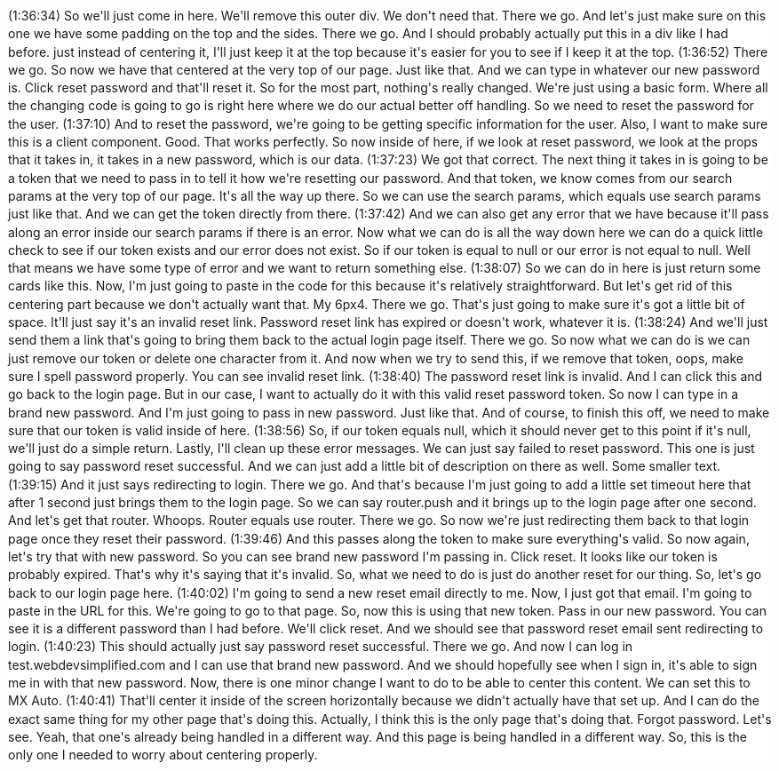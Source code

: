 (1:36:34)  So we'll just come in here. We'll remove this outer div. We don't need that. There we go. And let's just make sure on this one we have some padding on the top and the sides. There we go. And I should probably actually put this in a div like I had before. just instead of centering it, I'll just keep it at the top because it's easier for you to see if I keep it at the top.
(1:36:52) There we go. So now we have that centered at the very top of our page. Just like that. And we can type in whatever our new password is. Click reset password and that'll reset it. So for the most part, nothing's really changed. We're just using a basic form. Where all the changing code is going to go is right here where we do our actual better off handling. So we need to reset the password for the user.
(1:37:10)  And to reset the password, we're going to be getting specific information for the user. Also, I want to make sure this is a client component. Good. That works perfectly. So now inside of here, if we look at reset password, we look at the props that it takes in, it takes in a new password, which is our data.
(1:37:23)  We got that correct. The next thing it takes in is going to be a token that we need to pass in to tell it how we're resetting our password. And that token, we know comes from our search params at the very top of our page. It's all the way up there. So we can use the search params, which equals use search params just like that. And we can get the token directly from there.
(1:37:42)  And we can also get any error that we have because it'll pass along an error inside our search params if there is an error. Now what we can do is all the way down here we can do a quick little check to see if our token exists and our error does not exist. So if our token is equal to null or our error is not equal to null. Well that means we have some type of error and we want to return something else.
(1:38:07)  So we can do in here is just return some cards like this. Now, I'm just going to paste in the code for this because it's relatively straightforward. But let's get rid of this centering part because we don't actually want that. My 6px4. There we go. That's just going to make sure it's got a little bit of space. It'll just say it's an invalid reset link. Password reset link has expired or doesn't work, whatever it is.
(1:38:24)  And we'll just send them a link that's going to bring them back to the actual login page itself. There we go. So now what we can do is we can just remove our token or delete one character from it. And now when we try to send this, if we remove that token, oops, make sure I spell password properly. You can see invalid reset link.
(1:38:40)  The password reset link is invalid. And I can click this and go back to the login page. But in our case, I want to actually do it with this valid reset password token. So now I can type in a brand new password. And I'm just going to pass in new password. Just like that. And of course, to finish this off, we need to make sure that our token is valid inside of here.
(1:38:56) So, if our token equals null, which it should never get to this point if it's null, we'll just do a simple return. Lastly, I'll clean up these error messages. We can just say failed to reset password. This one is just going to say password reset successful. And we can just add a little bit of description on there as well. Some smaller text.
(1:39:15)  And it just says redirecting to login. There we go. And that's because I'm just going to add a little set timeout here that after 1 second just brings them to the login page. So we can say router.push and it brings up to the login page after one second. And let's get that router. Whoops. Router equals use router. There we go. So now we're just redirecting them back to that login page once they reset their password.
(1:39:46)  And this passes along the token to make sure everything's valid. So now again, let's try that with new password. So you can see brand new password I'm passing in. Click reset. It looks like our token is probably expired. That's why it's saying that it's invalid. So, what we need to do is just do another reset for our thing. So, let's go back to our login page here.
(1:40:02)  I'm going to send a new reset email directly to me. Now, I just got that email. I'm going to paste in the URL for this. We're going to go to that page. So, now this is using that new token. Pass in our new password. You can see it is a different password than I had before. We'll click reset. And we should see that password reset email sent redirecting to login.
(1:40:23)  This should actually just say password reset successful. There we go. And now I can log in test.webdevsimplified.com and I can use that brand new password. And we should hopefully see when I sign in, it's able to sign me in with that new password. Now, there is one minor change I want to do to be able to center this content. We can set this to MX Auto.
(1:40:41)  That'll center it inside of the screen horizontally because we didn't actually have that set up. And I can do the exact same thing for my other page that's doing this. Actually, I think this is the only page that's doing that. Forgot password. Let's see. Yeah, that one's already being handled in a different way. And this page is being handled in a different way. So, this is the only one I needed to worry about centering properly.